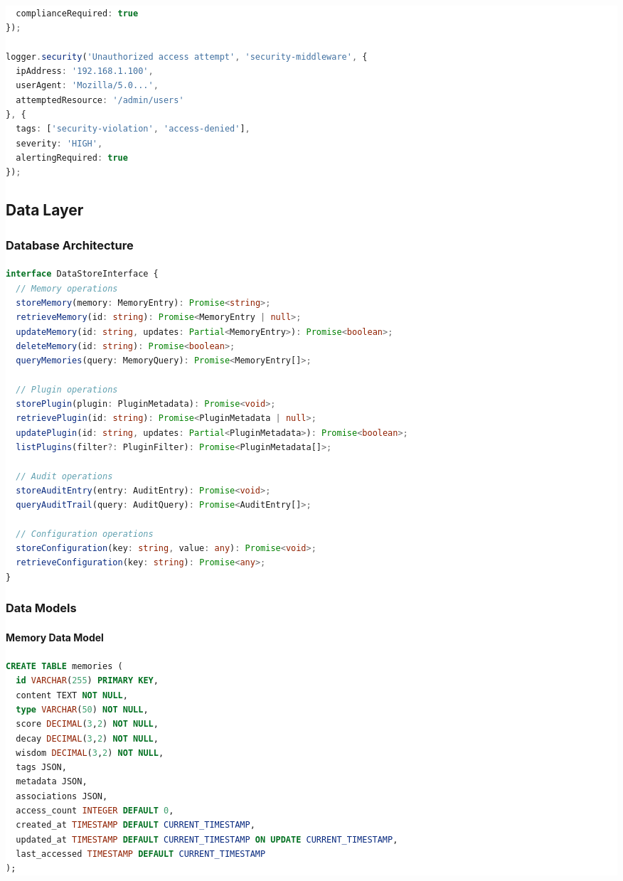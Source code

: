```typescript
  complianceRequired: true
});

logger.security('Unauthorized access attempt', 'security-middleware', {
  ipAddress: '192.168.1.100',
  userAgent: 'Mozilla/5.0...',
  attemptedResource: '/admin/users'
}, {
  tags: ['security-violation', 'access-denied'],
  severity: 'HIGH',
  alertingRequired: true
});
```

## Data Layer

### Database Architecture

```typescript
interface DataStoreInterface {
  // Memory operations
  storeMemory(memory: MemoryEntry): Promise<string>;
  retrieveMemory(id: string): Promise<MemoryEntry | null>;
  updateMemory(id: string, updates: Partial<MemoryEntry>): Promise<boolean>;
  deleteMemory(id: string): Promise<boolean>;
  queryMemories(query: MemoryQuery): Promise<MemoryEntry[]>;
  
  // Plugin operations
  storePlugin(plugin: PluginMetadata): Promise<void>;
  retrievePlugin(id: string): Promise<PluginMetadata | null>;
  updatePlugin(id: string, updates: Partial<PluginMetadata>): Promise<boolean>;
  listPlugins(filter?: PluginFilter): Promise<PluginMetadata[]>;
  
  // Audit operations
  storeAuditEntry(entry: AuditEntry): Promise<void>;
  queryAuditTrail(query: AuditQuery): Promise<AuditEntry[]>;
  
  // Configuration operations
  storeConfiguration(key: string, value: any): Promise<void>;
  retrieveConfiguration(key: string): Promise<any>;
}
```

### Data Models

#### Memory Data Model
```sql
CREATE TABLE memories (
  id VARCHAR(255) PRIMARY KEY,
  content TEXT NOT NULL,
  type VARCHAR(50) NOT NULL,
  score DECIMAL(3,2) NOT NULL,
  decay DECIMAL(3,2) NOT NULL,
  wisdom DECIMAL(3,2) NOT NULL,
  tags JSON,
  metadata JSON,
  associations JSON,
  access_count INTEGER DEFAULT 0,
  created_at TIMESTAMP DEFAULT CURRENT_TIMESTAMP,
  updated_at TIMESTAMP DEFAULT CURRENT_TIMESTAMP ON UPDATE CURRENT_TIMESTAMP,
  last_accessed TIMESTAMP DEFAULT CURRENT_TIMESTAMP
);

```